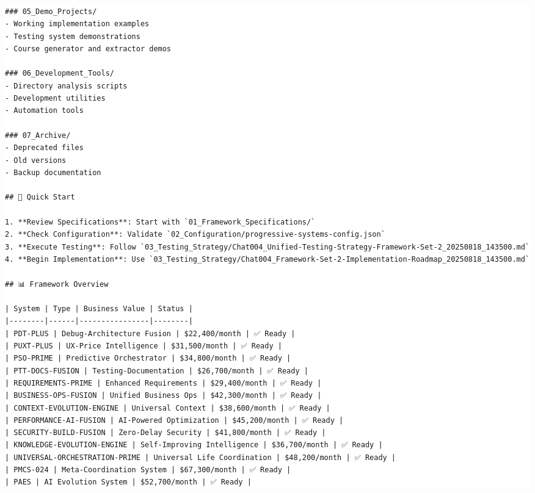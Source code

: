     ### 05_Demo_Projects/
    - Working implementation examples
    - Testing system demonstrations
    - Course generator and extractor demos
    
    ### 06_Development_Tools/
    - Directory analysis scripts
    - Development utilities
    - Automation tools
    
    ### 07_Archive/
    - Deprecated files
    - Old versions
    - Backup documentation
    
    ## 🚀 Quick Start
    
    1. **Review Specifications**: Start with `01_Framework_Specifications/`
    2. **Check Configuration**: Validate `02_Configuration/progressive-systems-config.json`
    3. **Execute Testing**: Follow `03_Testing_Strategy/Chat004_Unified-Testing-Strategy-Framework-Set-2_20250818_143500.md`
    4. **Begin Implementation**: Use `03_Testing_Strategy/Chat004_Framework-Set-2-Implementation-Roadmap_20250818_143500.md`
    
    ## 📊 Framework Overview
    
    | System | Type | Business Value | Status |
    |--------|------|----------------|--------|
    | PDT-PLUS | Debug-Architecture Fusion | $22,400/month | ✅ Ready |
    | PUXT-PLUS | UX-Price Intelligence | $31,500/month | ✅ Ready |
    | PSO-PRIME | Predictive Orchestrator | $34,800/month | ✅ Ready |
    | PTT-DOCS-FUSION | Testing-Documentation | $26,700/month | ✅ Ready |
    | REQUIREMENTS-PRIME | Enhanced Requirements | $29,400/month | ✅ Ready |
    | BUSINESS-OPS-FUSION | Unified Business Ops | $42,300/month | ✅ Ready |
    | CONTEXT-EVOLUTION-ENGINE | Universal Context | $38,600/month | ✅ Ready |
    | PERFORMANCE-AI-FUSION | AI-Powered Optimization | $45,200/month | ✅ Ready |
    | SECURITY-BUILD-FUSION | Zero-Delay Security | $41,800/month | ✅ Ready |
    | KNOWLEDGE-EVOLUTION-ENGINE | Self-Improving Intelligence | $36,700/month | ✅ Ready |
    | UNIVERSAL-ORCHESTRATION-PRIME | Universal Life Coordination | $48,200/month | ✅ Ready |
    | PMCS-024 | Meta-Coordination System | $67,300/month | ✅ Ready |
    | PAES | AI Evolution System | $52,700/month | ✅ Ready |
    